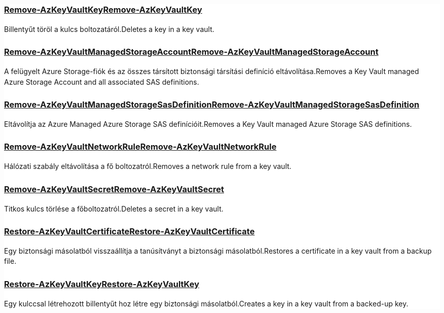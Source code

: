 ### [<span data-ttu-id="2d8ad-165">Remove-AzKeyVaultKey</span><span class="sxs-lookup"><span data-stu-id="2d8ad-165">Remove-AzKeyVaultKey</span></span>](Remove-AzKeyVaultKey.md)
<span data-ttu-id="2d8ad-166">Billentyűt töröl a kulcs boltozatáról.</span><span class="sxs-lookup"><span data-stu-id="2d8ad-166">Deletes a key in a key vault.</span></span>

### [<span data-ttu-id="2d8ad-167">Remove-AzKeyVaultManagedStorageAccount</span><span class="sxs-lookup"><span data-stu-id="2d8ad-167">Remove-AzKeyVaultManagedStorageAccount</span></span>](Remove-AzKeyVaultManagedStorageAccount.md)
<span data-ttu-id="2d8ad-168">A felügyelt Azure Storage-fiók és az összes társított biztonsági társítási definíció eltávolítása.</span><span class="sxs-lookup"><span data-stu-id="2d8ad-168">Removes a Key Vault managed Azure Storage Account and all associated SAS definitions.</span></span>

### [<span data-ttu-id="2d8ad-169">Remove-AzKeyVaultManagedStorageSasDefinition</span><span class="sxs-lookup"><span data-stu-id="2d8ad-169">Remove-AzKeyVaultManagedStorageSasDefinition</span></span>](Remove-AzKeyVaultManagedStorageSasDefinition.md)
<span data-ttu-id="2d8ad-170">Eltávolítja az Azure Managed Azure Storage SAS definícióit.</span><span class="sxs-lookup"><span data-stu-id="2d8ad-170">Removes a Key Vault managed Azure Storage SAS definitions.</span></span>

### [<span data-ttu-id="2d8ad-171">Remove-AzKeyVaultNetworkRule</span><span class="sxs-lookup"><span data-stu-id="2d8ad-171">Remove-AzKeyVaultNetworkRule</span></span>](Remove-AzKeyVaultNetworkRule.md)
<span data-ttu-id="2d8ad-172">Hálózati szabály eltávolítása a fő boltozatról.</span><span class="sxs-lookup"><span data-stu-id="2d8ad-172">Removes a network rule from a key vault.</span></span>

### [<span data-ttu-id="2d8ad-173">Remove-AzKeyVaultSecret</span><span class="sxs-lookup"><span data-stu-id="2d8ad-173">Remove-AzKeyVaultSecret</span></span>](Remove-AzKeyVaultSecret.md)
<span data-ttu-id="2d8ad-174">Titkos kulcs törlése a főboltozatról.</span><span class="sxs-lookup"><span data-stu-id="2d8ad-174">Deletes a secret in a key vault.</span></span>

### [<span data-ttu-id="2d8ad-175">Restore-AzKeyVaultCertificate</span><span class="sxs-lookup"><span data-stu-id="2d8ad-175">Restore-AzKeyVaultCertificate</span></span>](Restore-AzKeyVaultCertificate.md)
<span data-ttu-id="2d8ad-176">Egy biztonsági másolatból visszaállítja a tanúsítványt a biztonsági másolatból.</span><span class="sxs-lookup"><span data-stu-id="2d8ad-176">Restores a certificate in a key vault from a backup file.</span></span>

### [<span data-ttu-id="2d8ad-177">Restore-AzKeyVaultKey</span><span class="sxs-lookup"><span data-stu-id="2d8ad-177">Restore-AzKeyVaultKey</span></span>](Restore-AzKeyVaultKey.md)
<span data-ttu-id="2d8ad-178">Egy kulccsal létrehozott billentyűt hoz létre egy biztonsági másolatból.</span><span class="sxs-lookup"><span data-stu-id="2d8ad-178">Creates a key in a key vault from a backed-up key.</span></span>
